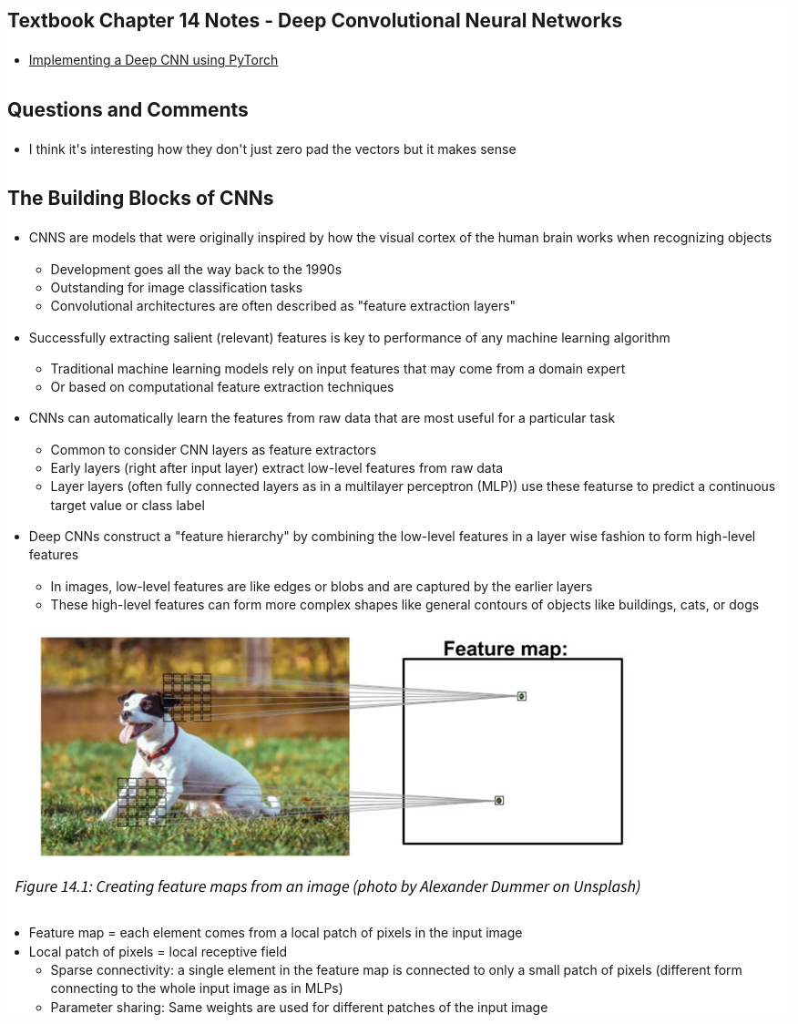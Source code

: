 ## Textbook Chapter 14 Notes - Deep Convolutional Neural Networks

- [Implementing a Deep CNN using PyTorch](#-implementing-a-deep-cnn-using-pytorch)

## Questions and Comments 
- I think it's interesting how they don't just zero pad the vectors but it makes sense

## The Building Blocks of CNNs
- CNNS are models that were originally inspired by how the visual cortex of the human brain works when recognizing objects
    - Development goes all the way back to the 1990s
    - Outstanding for image classification tasks
    - Convolutional architectures are often described as "feature extraction layers"

- Successfully extracting salient (relevant) features is key to performance of any machine learning algorithm
    - Traditional machine learning models rely on input features that may come from a domain expert
    - Or based on computational feature extraction techniques
- CNNs can automatically learn the features from raw data that are most useful for a particular task
    - Common to consider CNN layers as feature extractors
    - Early layers (right after input layer) extract low-level features from raw data
    - Layer layers (often fully connected layers as in a multilayer perceptron (MLP)) use these featurse to predict a continuous target value or class label
- Deep CNNs construct a "feature hierarchy" by combining the low-level features in a layer wise fashion to form high-level features
    - In images, low-level features are like edges or blobs and are captured by the earlier layers
    - These high-level features can form more complex shapes like general contours of objects like buildings, cats, or dogs

![Feature Extraction Photo](images/feature_extraction.png)
- Feature map = each element comes from a local patch of pixels in the input image
- Local patch of pixels = local receptive field
    - Sparse connectivity: a single element in the feature map is connected to only a small patch of pixels (different form connecting to the whole input image as in MLPs)
    - Parameter sharing: Same weights are used for different patches of the input image
